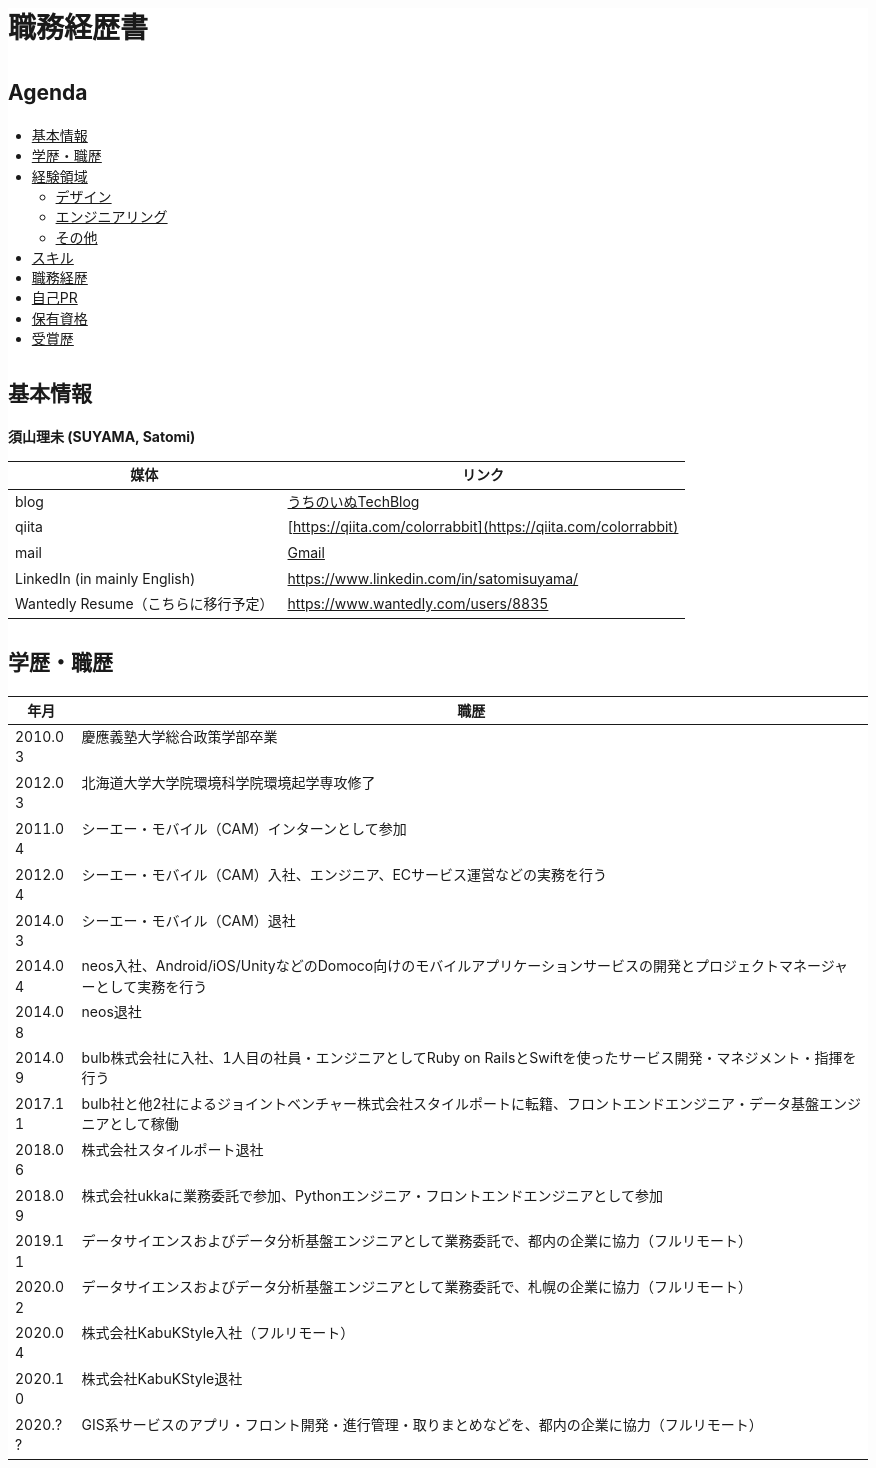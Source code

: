 # 職務経歴書

## Agenda

- [基本情報](#基本情報) 
- [学歴・職歴](#学歴職歴) 
- [経験領域](#経験領域) 
    - [デザイン](#デザイン) 
    - [エンジニアリング](#エンジニアリング) 
    - [その他](#その他) 
- [スキル](#スキル) 
- [職務経歴](#職務経歴) 
- [自己PR](#自己pr) 
- [保有資格](#保有資格)
- [受賞歴](#受賞歴)

## 基本情報

**須山理未 (SUYAMA, Satomi)**

|媒体|リンク|
|---|-----|
|blog|[うちのいぬTechBlog](http://uchinoinu.hatenablog.jp/)|
|qiita|[https://qiita.com/colorrabbit](https://qiita.com/colorrabbit)|
|mail|[Gmail](satomi.suyama@gmail.com)|
|LinkedIn (in mainly English)|https://www.linkedin.com/in/satomisuyama/|
|Wantedly Resume（こちらに移行予定）|https://www.wantedly.com/users/8835|

## 学歴・職歴
|年月|職歴|
|---|-----|
|2010.03|慶應義塾大学総合政策学部卒業|
|2012.03|北海道大学大学院環境科学院環境起学専攻修了|
|2011.04|シーエー・モバイル（CAM）インターンとして参加|
|2012.04|シーエー・モバイル（CAM）入社、エンジニア、ECサービス運営などの実務を行う|
|2014.03|シーエー・モバイル（CAM）退社|
|2014.04|neos入社、Android/iOS/UnityなどのDomoco向けのモバイルアプリケーションサービスの開発とプロジェクトマネージャーとして実務を行う|
|2014.08|neos退社|
|2014.09|bulb株式会社に入社、1人目の社員・エンジニアとしてRuby on RailsとSwiftを使ったサービス開発・マネジメント・指揮を行う|
|2017.11|bulb社と他2社によるジョイントベンチャー株式会社スタイルポートに転籍、フロントエンドエンジニア・データ基盤エンジニアとして稼働|
|2018.06|株式会社スタイルポート退社|
|2018.09|株式会社ukkaに業務委託で参加、Pythonエンジニア・フロントエンドエンジニアとして参加|
|2019.11|データサイエンスおよびデータ分析基盤エンジニアとして業務委託で、都内の企業に協力（フルリモート）|
|2020.02|データサイエンスおよびデータ分析基盤エンジニアとして業務委託で、札幌の企業に協力（フルリモート）|
|2020.04|株式会社KabuKStyle入社（フルリモート）|
|2020.10|株式会社KabuKStyle退社|
|2020.??|GIS系サービスのアプリ・フロント開発・進行管理・取りまとめなどを、都内の企業に協力（フルリモート）|